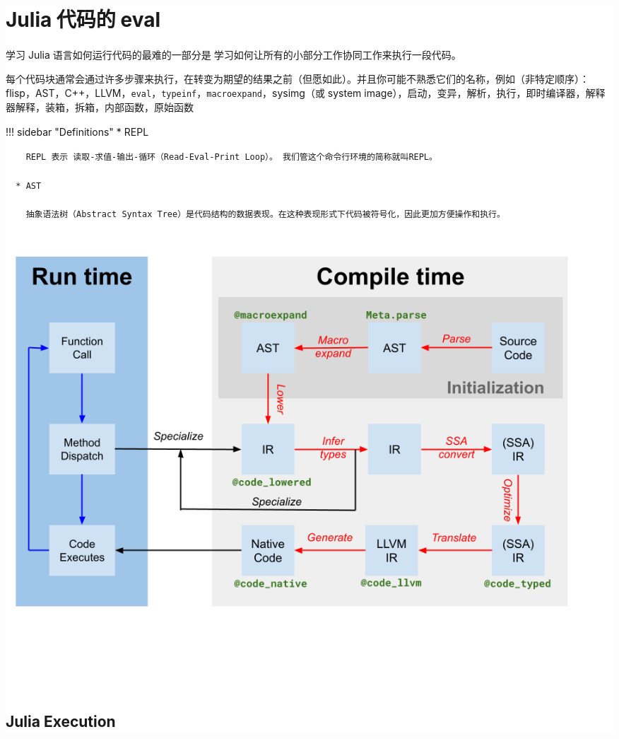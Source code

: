 # Julia 代码的 eval

学习 Julia 语言如何运行代码的最难的一部分是 学习如何让所有的小部分工作协同工作来执行一段代码。 

每个代码块通常会通过许多步骤来执行，在转变为期望的结果之前（但愿如此）。并且你可能不熟悉它们的名称，例如（非特定顺序）：
flisp，AST，C++，LLVM，`eval`，`typeinf`，`macroexpand`，sysimg（或 system image），启动，变异，解析，执行，即时编译器，解释器解释，装箱，拆箱，内部函数，原始函数

!!! sidebar "Definitions"
      * REPL

        REPL 表示 读取-求值-输出-循环（Read-Eval-Print Loop）。 我们管这个命令行环境的简称就叫REPL。

      * AST

        抽象语法树（Abstract Syntax Tree）是代码结构的数据表现。在这种表现形式下代码被符号化，因此更加方便操作和执行。


![Diagram of the compiler flow](./img/compiler_diagram.png)

## Julia Execution
